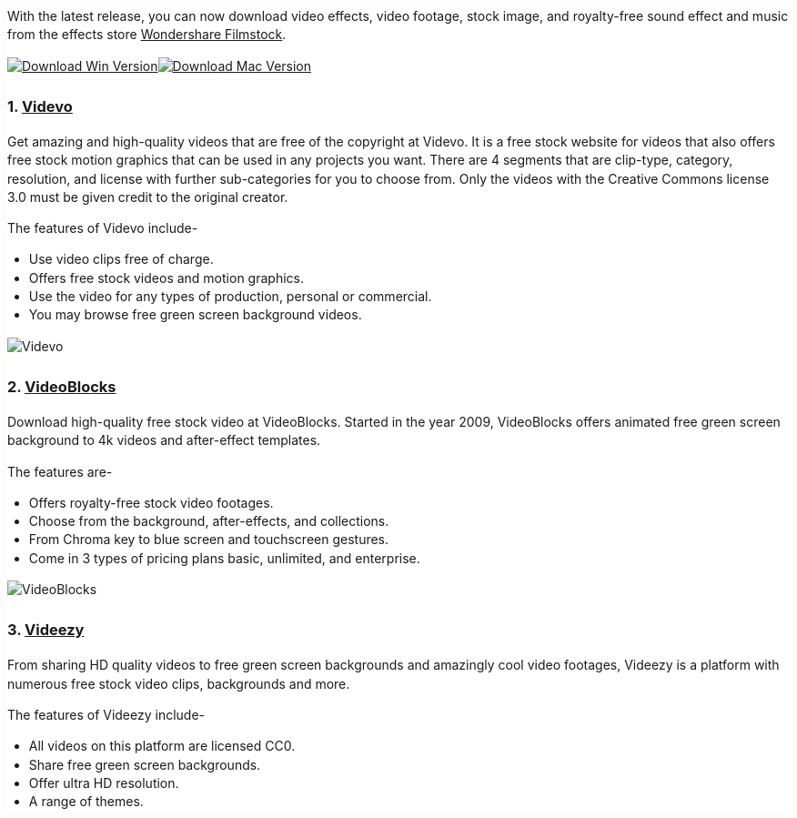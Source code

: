 With the latest release, you can now download video effects, video footage, stock image, and royalty-free sound effect and music from the effects store [Wondershare Filmstock](https://tools.techidaily.com/wondershare/filmora/download/).

[![Download Win Version](https://images.wondershare.com/filmora/guide/download-btn-win.jpg)](https://tools.techidaily.com/wondershare/filmora/download/)[![Download Mac Version](https://images.wondershare.com/filmora/guide/download-btn-mac.jpg)](https://tools.techidaily.com/wondershare/filmora/download/)

### 1. [Videvo](https://www.videvo.net/stock-video-footage/green%20screen/)

Get amazing and high-quality videos that are free of the copyright at Videvo. It is a free stock website for videos that also offers free stock motion graphics that can be used in any projects you want. There are 4 segments that are clip-type, category, resolution, and license with further sub-categories for you to choose from. Only the videos with the Creative Commons license 3.0 must be given credit to the original creator.

The features of Videvo include-

* Use video clips free of charge.
* Offers free stock videos and motion graphics.
* Use the video for any types of production, personal or commercial.
* You may browse free green screen background videos.

![Videvo](https://images.wondershare.com/filmora/article-images/Videvo.JPG)

### 2. [VideoBlocks](https://www.videoblocks.com/videos/green+screen)

Download high-quality free stock video at VideoBlocks. Started in the year 2009, VideoBlocks offers animated free green screen background to 4k videos and after-effect templates.

The features are-

* Offers royalty-free stock video footages.
* Choose from the background, after-effects, and collections.
* From Chroma key to blue screen and touchscreen gestures.
* Come in 3 types of pricing plans basic, unlimited, and enterprise.

![VideoBlocks](https://images.wondershare.com/filmora/article-images/VideoBlocks.JPG)

### 3. [Videezy](https://www.videezy.com/free-video/green-background)

From sharing HD quality videos to free green screen backgrounds and amazingly cool video footages, Videezy is a platform with numerous free stock video clips, backgrounds and more.

The features of Videezy include-

* All videos on this platform are licensed CC0.
* Share free green screen backgrounds.
* Offer ultra HD resolution.
* A range of themes.
